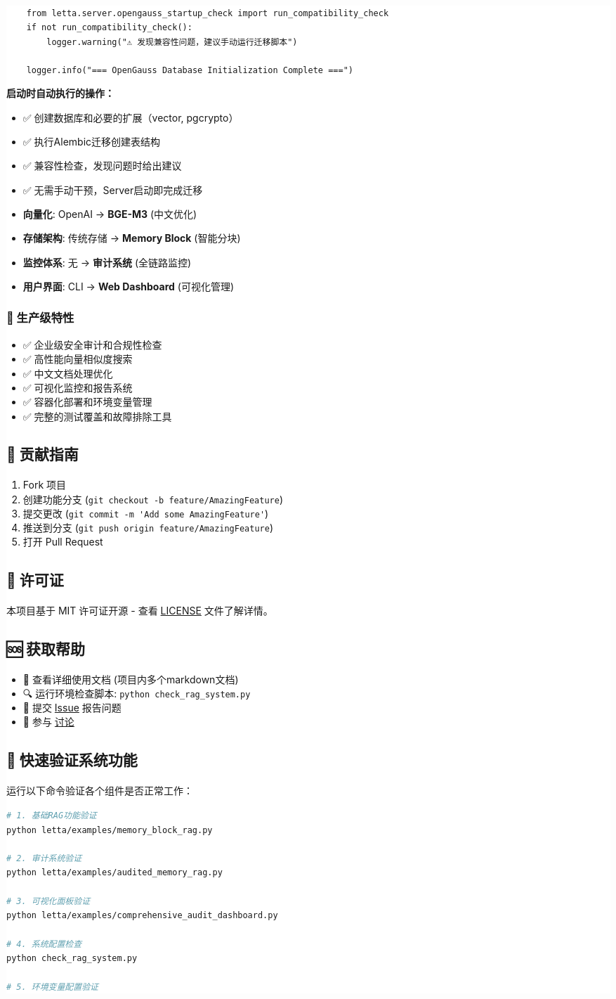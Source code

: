```
    from letta.server.opengauss_startup_check import run_compatibility_check
    if not run_compatibility_check():
        logger.warning("⚠️ 发现兼容性问题，建议手动运行迁移脚本")
    
    logger.info("=== OpenGauss Database Initialization Complete ===")
```

**启动时自动执行的操作：**
- ✅ 创建数据库和必要的扩展（vector, pgcrypto）
- ✅ 执行Alembic迁移创建表结构
- ✅ 兼容性检查，发现问题时给出建议
- ✅ 无需手动干预，Server启动即完成迁移

- **向量化**: OpenAI → **BGE-M3** (中文优化)
- **存储架构**: 传统存储 → **Memory Block** (智能分块)
- **监控体系**: 无 → **审计系统** (全链路监控)
- **用户界面**: CLI → **Web Dashboard** (可视化管理)

### 🚀 生产级特性
- ✅ 企业级安全审计和合规性检查
- ✅ 高性能向量相似度搜索
- ✅ 中文文档处理优化
- ✅ 可视化监控和报告系统
- ✅ 容器化部署和环境变量管理
- ✅ 完整的测试覆盖和故障排除工具

## 🤝 贡献指南

1. Fork 项目
2. 创建功能分支 (`git checkout -b feature/AmazingFeature`)
3. 提交更改 (`git commit -m 'Add some AmazingFeature'`)
4. 推送到分支 (`git push origin feature/AmazingFeature`)
5. 打开 Pull Request

## 📝 许可证

本项目基于 MIT 许可证开源 - 查看 [LICENSE](LICENSE) 文件了解详情。

## 🆘 获取帮助

- 📖 查看详细使用文档 (项目内多个markdown文档)
- 🔍 运行环境检查脚本: `python check_rag_system.py`
- 🐛 提交 [Issue](../../issues) 报告问题
- 💬 参与 [讨论](../../discussions)

## 🎉 快速验证系统功能

运行以下命令验证各个组件是否正常工作：

```bash
# 1. 基础RAG功能验证
python letta/examples/memory_block_rag.py

# 2. 审计系统验证
python letta/examples/audited_memory_rag.py

# 3. 可视化面板验证
python letta/examples/comprehensive_audit_dashboard.py

# 4. 系统配置检查
python check_rag_system.py

# 5. 环境变量配置验证
```